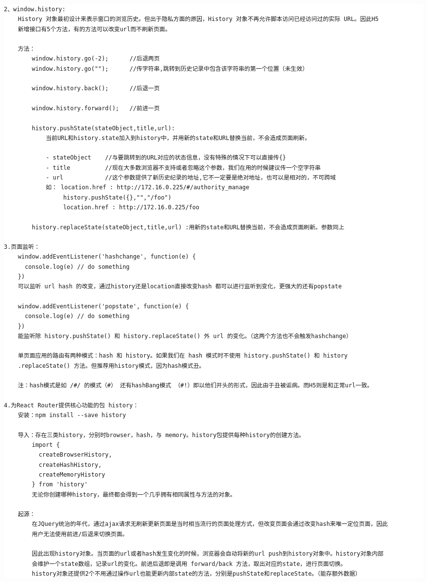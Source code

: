     2、window.history:
        History 对象最初设计来表示窗口的浏览历史。但出于隐私方面的原因，History 对象不再允许脚本访问已经访问过的实际 URL。因此H5
        新增接口有5个方法，有的方法可以改变url而不刷新页面。

        方法：
            window.history.go(-2);      //后退两页
            window.history.go("");      //传字符串,跳转到历史记录中包含该字符串的第一个位置（未生效）

            window.history.back();      //后退一页

            window.history.forward();   //前进一页

            history.pushState(stateObject,title,url):
                当前URL和history.state加入到history中，并用新的state和URL替换当前，不会造成页面刷新。

                - stateObject    //与要跳转到的URL对应的状态信息，没有特殊的情况下可以直接传{}
                - title          //现在大多数浏览器不支持或者忽略这个参数，我们在用的时候建议传一个空字符串
                - url            //这个参数提供了新历史纪录的地址,它不一定要是绝对地址，也可以是相对的，不可跨域
                如： location.href : http://172.16.0.225/#/authority_manage
                     history.pushState({},"","/foo")
                     location.href : http://172.16.0.225/foo

            history.replaceState(stateObject,title,url) :用新的state和URL替换当前，不会造成页面刷新。参数同上

    3.页面监听：
        window.addEventListener('hashchange', function(e) {
          console.log(e) // do something
        })
        可以监听 url hash 的改变，通过history还是location直接改变hash 都可以进行监听到变化，更强大的还有popstate

        window.addEventListener('popstate', function(e) {
          console.log(e) // do something
        })
        能监听除 history.pushState() 和 history.replaceState() 外 url 的变化。（这两个方法也不会触发hashchange）

        单页面应用的路由有两种模式：hash 和 history。如果我们在 hash 模式时不使用 history.pushState() 和 history
        .replaceState() 方法。但推荐用history模式，因为hash模式丑。

        注：hash模式是如 /#/ 的模式（#） 还有hashBang模式 （#!）即以他们开头的形式，因此由于丑被诟病。而H5则是和正常url一致。

    4.为React Router提供核心功能的包 history：
        安装：npm install --save history

        导入：存在三类history，分别时browser，hash，与 memory。history包提供每种history的创建方法。
            import {
              createBrowserHistory,
              createHashHistory,
              createMemoryHistory
            } from 'history'
            无论你创建哪种history，最终都会得到一个几乎拥有相同属性与方法的对象。

        起源：
            在JQuery统治的年代，通过ajax请求无刷新更新页面是当时相当流行的页面处理方式，但改变页面会通过改变hash来唯一定位页面，因此
            用户无法使用前进/后退来切换页面。

            因此出现history对象。当页面的url或者hash发生变化的时候，浏览器会自动将新的url push到history对象中。history对象内部
            会维护一个state数组，记录url的变化。前进后退即是调用 forward/back 方法，取出对应的state，进行页面切换。
            history对象还提供2个不用通过操作url也能更新内部state的方法，分别是pushState和replaceState。（能存额外数据）
